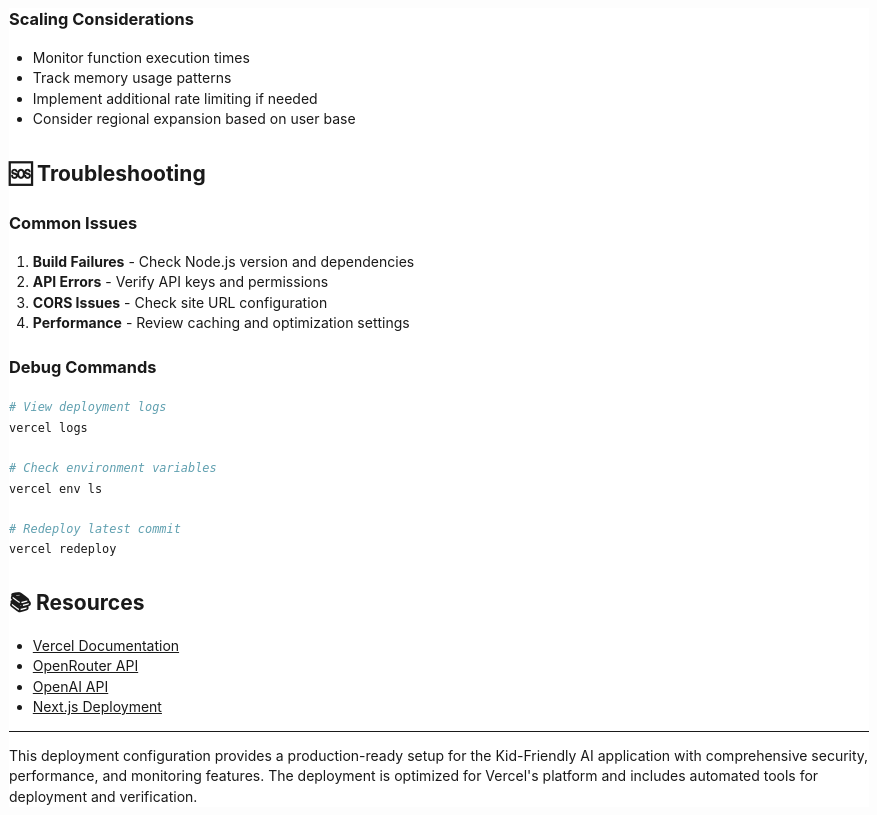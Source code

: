 ### Scaling Considerations
- Monitor function execution times
- Track memory usage patterns
- Implement additional rate limiting if needed
- Consider regional expansion based on user base

## 🆘 Troubleshooting

### Common Issues
1. **Build Failures** - Check Node.js version and dependencies
2. **API Errors** - Verify API keys and permissions
3. **CORS Issues** - Check site URL configuration
4. **Performance** - Review caching and optimization settings

### Debug Commands
```bash
# View deployment logs
vercel logs

# Check environment variables
vercel env ls

# Redeploy latest commit
vercel redeploy
```

## 📚 Resources

- [Vercel Documentation](https://vercel.com/docs)
- [OpenRouter API](https://openrouter.ai/docs)
- [OpenAI API](https://platform.openai.com/docs)
- [Next.js Deployment](https://nextjs.org/docs/deployment)

---

This deployment configuration provides a production-ready setup for the Kid-Friendly AI application with comprehensive security, performance, and monitoring features. The deployment is optimized for Vercel's platform and includes automated tools for deployment and verification.